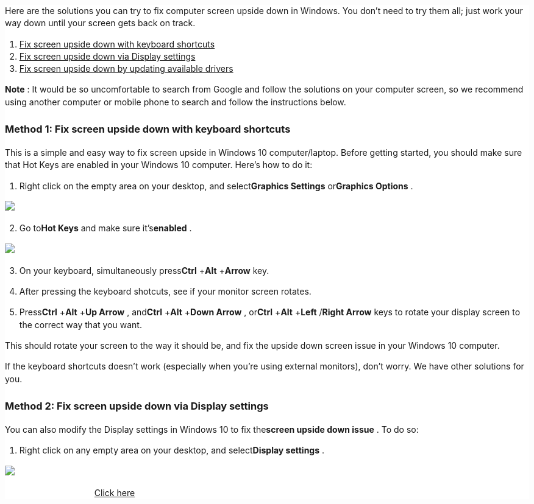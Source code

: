  Here are the solutions you can try to fix computer screen upside down in Windows. You don’t need to try them all; just work your way down until your screen gets back on track.

1. [Fix screen upside down with keyboard shortcuts](#Fix1)
2. [Fix screen upside down via Display settings](#Fix2)
3. [Fix screen upside down by updating available drivers](#Fix3)

**Note** : It would be so uncomfortable to search from Google and follow the solutions on your computer screen, so we recommend using another computer or mobile phone to search and follow the instructions below.

###  Method 1: Fix screen upside down with keyboard shortcuts

 This is a simple and easy way to fix screen upside in Windows 10 computer/laptop. Before getting started, you should make sure that Hot Keys are enabled in your Windows 10 computer. Here’s how to do it:

 1) Right click on the empty area on your desktop, and select**Graphics Settings** or**Graphics Options** .

![](https://images.drivereasy.com/wp-content/uploads/2018/06/img_5b18e563d98db.jpg)

 2) Go to**Hot Keys** and make sure it’s**enabled** .

![](https://images.drivereasy.com/wp-content/uploads/2018/06/img_5b18e59b14930.jpg)

 3) On your keyboard, simultaneously press**Ctrl** +**Alt** +**Arrow** key.

 4) After pressing the keyboard shotcuts, see if your monitor screen rotates.

 5) Press**Ctrl** +**Alt** +**Up Arrow** , and**Ctrl** +**Alt** +**Down Arrow** , or**Ctrl** +**Alt** +**Left** /**Right Arrow** keys to rotate your display screen to the correct way that you want.

 This should rotate your screen to the way it should be, and fix the upside down screen issue in your Windows 10 computer.

 If the keyboard shortcuts doesn’t work (especially when you’re using external monitors), don’t worry. We have other solutions for you.

###  Method 2: Fix screen upside down via Display settings

 You can also modify the Display settings in Windows 10 to fix the**screen upside down issue** . To do so:

 1) Right click on any empty area on your desktop, and select**Display settings** .

![](https://images.drivereasy.com/wp-content/uploads/2018/06/img_5b1664f56b08b.jpg)


<span id="1983575">
					<video width="576" height="240" style="cursor:pointer"
           poster="//a.impactradius-go.com/display-clicktoplayimage/1983575.png"
           onclick="if(!this.playClicked){this.play();this.setAttribute('controls',true);this.playClicked=true;}">
	   <source src="//a.impactradius-go.com/display-ad/22993-1983575">
	   <img src="//a.impactradius-go.com/display-clicktoplayimage/1983575.png" style="border: none; height: 100%; width: 100%; object-fit: contain">
	</video>
	<div style="width:360px;text-align:center"><a href="javascript:window.open(decodeURIComponent('https%3A%2F%2Fhomestyler.sjv.io%2Fc%2F5597632%2F1983575%2F22993'), '_blank');void(0);">Click here</a></div>
</span>
<img height="0" width="0" src="https://imp.pxf.io/i/5597632/1983575/22993" style="position:absolute;visibility:hidden;" border="0" />
